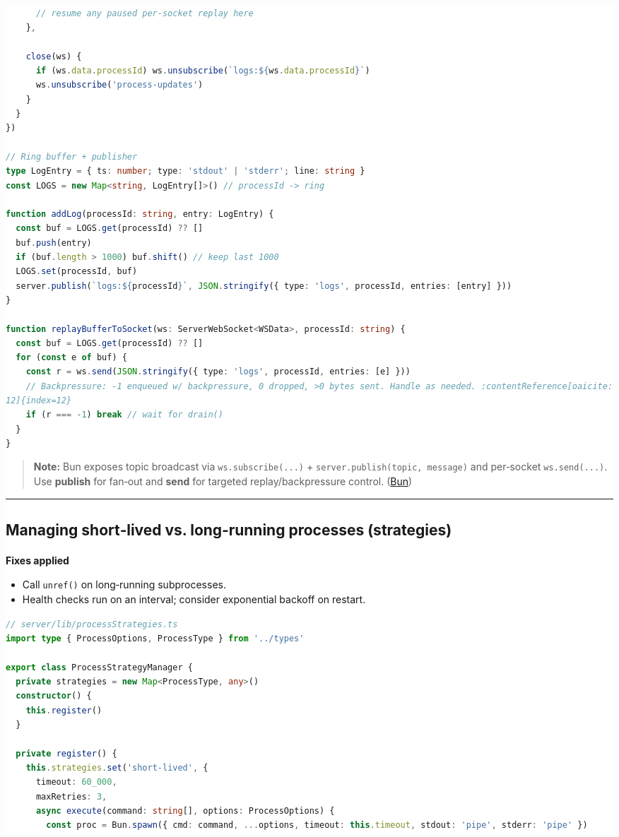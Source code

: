 ```ts
      // resume any paused per-socket replay here
    },

    close(ws) {
      if (ws.data.processId) ws.unsubscribe(`logs:${ws.data.processId}`)
      ws.unsubscribe('process-updates')
    }
  }
})

// Ring buffer + publisher
type LogEntry = { ts: number; type: 'stdout' | 'stderr'; line: string }
const LOGS = new Map<string, LogEntry[]>() // processId -> ring

function addLog(processId: string, entry: LogEntry) {
  const buf = LOGS.get(processId) ?? []
  buf.push(entry)
  if (buf.length > 1000) buf.shift() // keep last 1000
  LOGS.set(processId, buf)
  server.publish(`logs:${processId}`, JSON.stringify({ type: 'logs', processId, entries: [entry] }))
}

function replayBufferToSocket(ws: ServerWebSocket<WSData>, processId: string) {
  const buf = LOGS.get(processId) ?? []
  for (const e of buf) {
    const r = ws.send(JSON.stringify({ type: 'logs', processId, entries: [e] }))
    // Backpressure: -1 enqueued w/ backpressure, 0 dropped, >0 bytes sent. Handle as needed. :contentReference[oaicite:12]{index=12}
    if (r === -1) break // wait for drain()
  }
}
```

> **Note:** Bun exposes topic broadcast via `ws.subscribe(...)` + `server.publish(topic, message)` and per‑socket `ws.send(...)`. Use **publish** for fan‑out and **send** for targeted replay/backpressure control. ([Bun][2])

---

## Managing short‑lived vs. long‑running processes (strategies)

**Fixes applied**

- Call `unref()` on long‑running subprocesses.
- Health checks run on an interval; consider exponential backoff on restart.

```ts
// server/lib/processStrategies.ts
import type { ProcessOptions, ProcessType } from '../types'

export class ProcessStrategyManager {
  private strategies = new Map<ProcessType, any>()
  constructor() {
    this.register()
  }

  private register() {
    this.strategies.set('short-lived', {
      timeout: 60_000,
      maxRetries: 3,
      async execute(command: string[], options: ProcessOptions) {
        const proc = Bun.spawn({ cmd: command, ...options, timeout: this.timeout, stdout: 'pipe', stderr: 'pipe' })
```

[1]: https://bun.com/reference/bun/spawn ' Bun.spawn function | API Reference | Bun'
[2]: https://bun.com/docs/api/websockets 'WebSockets – API | Bun Docs'
[3]: https://bun.com/docs/api/spawn?utm_source=chatgpt.com 'Child processes – API | Bun Docs'